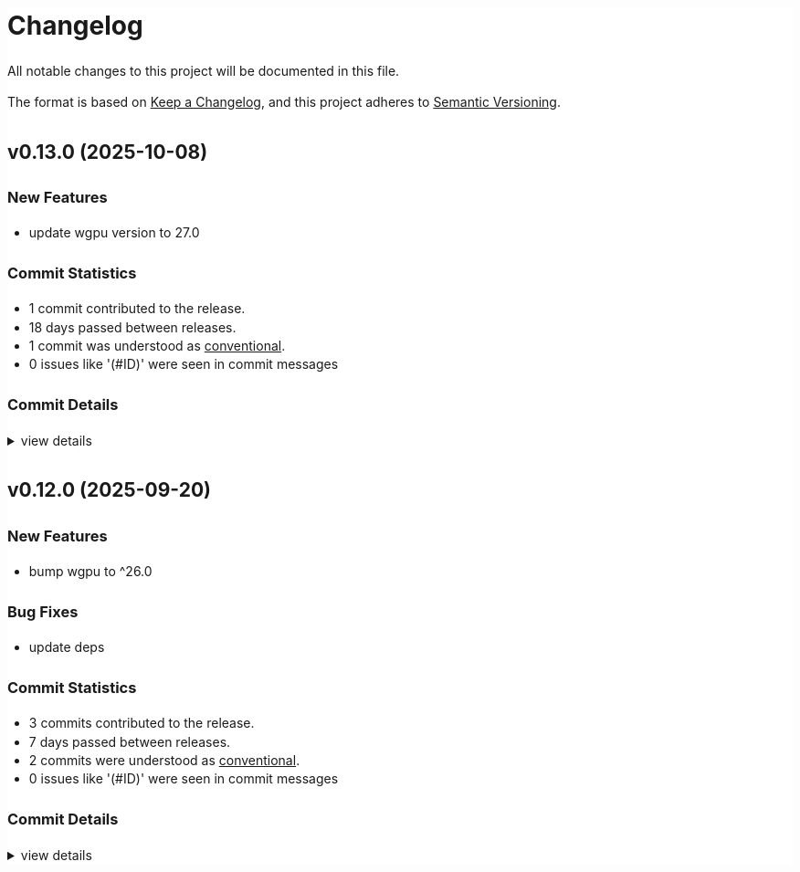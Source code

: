 # Changelog

All notable changes to this project will be documented in this file.

The format is based on [Keep a Changelog](https://keepachangelog.com/en/1.0.0/),
and this project adheres to [Semantic Versioning](https://semver.org/spec/v2.0.0.html).

## v0.13.0 (2025-10-08)

### New Features

 - <csr-id-c6ca983b2bf1313a56278ec6df409509b1e7cd6a/> update wgpu version to 27.0

### Commit Statistics

<csr-read-only-do-not-edit/>

 - 1 commit contributed to the release.
 - 18 days passed between releases.
 - 1 commit was understood as [conventional](https://www.conventionalcommits.org).
 - 0 issues like '(#ID)' were seen in commit messages

### Commit Details

<csr-read-only-do-not-edit/>

<details><summary>view details</summary></details>

## v0.12.0 (2025-09-20)

### New Features

 - <csr-id-bfa5c27f5499720d0c6ebbb530b2879223373741/> bump wgpu to ^26.0

### Bug Fixes

 - <csr-id-afee0947cfb41438b3a15b67bd3df97b78c9ca97/> update deps

### Commit Statistics

<csr-read-only-do-not-edit/>

 - 3 commits contributed to the release.
 - 7 days passed between releases.
 - 2 commits were understood as [conventional](https://www.conventionalcommits.org).
 - 0 issues like '(#ID)' were seen in commit messages

### Commit Details

<csr-read-only-do-not-edit/>

<details><summary>view details</summary></details>
